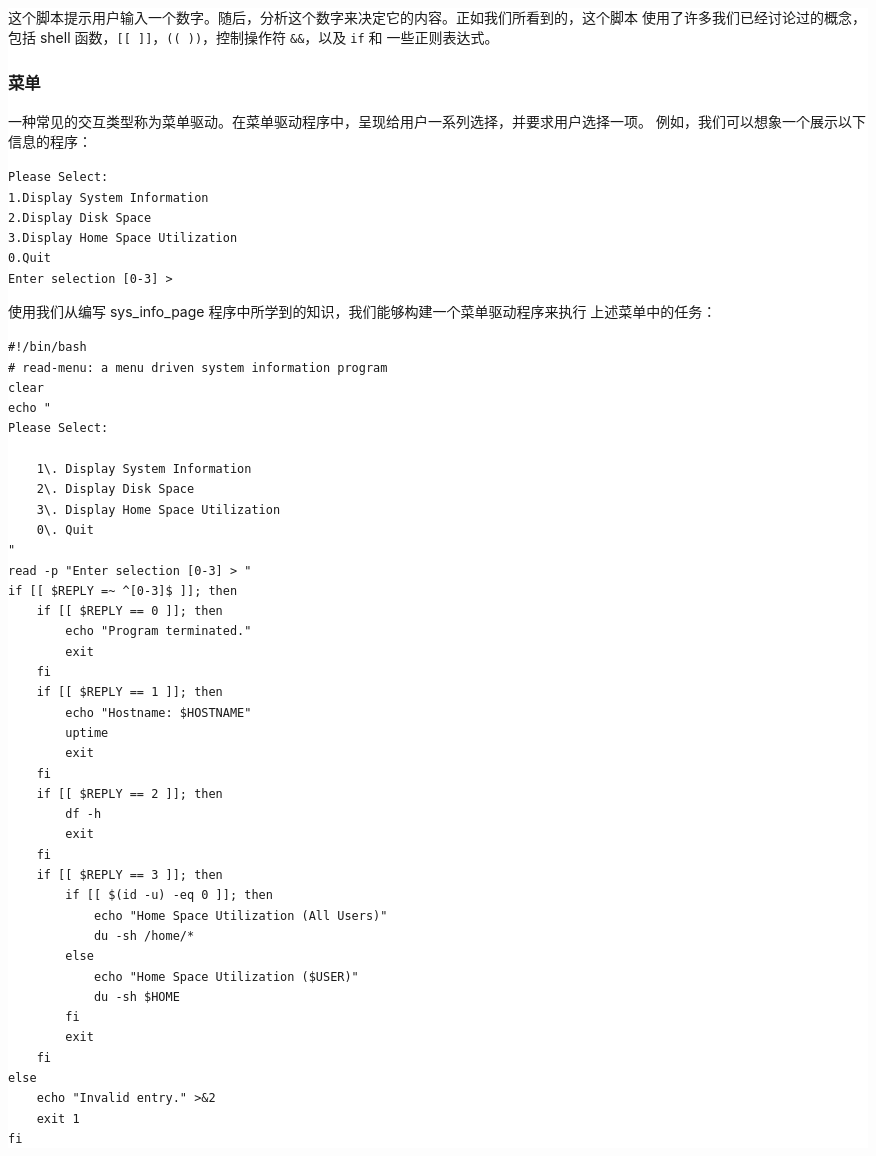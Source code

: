 这个脚本提示用户输入一个数字。随后，分析这个数字来决定它的内容。正如我们所看到的，这个脚本 使用了许多我们已经讨论过的概念，包括 shell 函数，`[[ ]]`，`(( ))`，控制操作符 `&&`，以及 `if` 和 一些正则表达式。

### 菜单

一种常见的交互类型称为菜单驱动。在菜单驱动程序中，呈现给用户一系列选择，并要求用户选择一项。 例如，我们可以想象一个展示以下信息的程序：

```
Please Select:
1.Display System Information
2.Display Disk Space
3.Display Home Space Utilization
0.Quit
Enter selection [0-3] > 
```

使用我们从编写 sys_info_page 程序中所学到的知识，我们能够构建一个菜单驱动程序来执行 上述菜单中的任务：

```
#!/bin/bash
# read-menu: a menu driven system information program
clear
echo "
Please Select:

    1\. Display System Information
    2\. Display Disk Space
    3\. Display Home Space Utilization
    0\. Quit
"
read -p "Enter selection [0-3] > "
if [[ $REPLY =~ ^[0-3]$ ]]; then
    if [[ $REPLY == 0 ]]; then
        echo "Program terminated."
        exit
    fi
    if [[ $REPLY == 1 ]]; then
        echo "Hostname: $HOSTNAME"
        uptime
        exit
    fi
    if [[ $REPLY == 2 ]]; then
        df -h
        exit
    fi
    if [[ $REPLY == 3 ]]; then
        if [[ $(id -u) -eq 0 ]]; then
            echo "Home Space Utilization (All Users)"
            du -sh /home/*
        else
            echo "Home Space Utilization ($USER)"
            du -sh $HOME
        fi
        exit
    fi
else
    echo "Invalid entry." >&2
    exit 1
fi 
```
